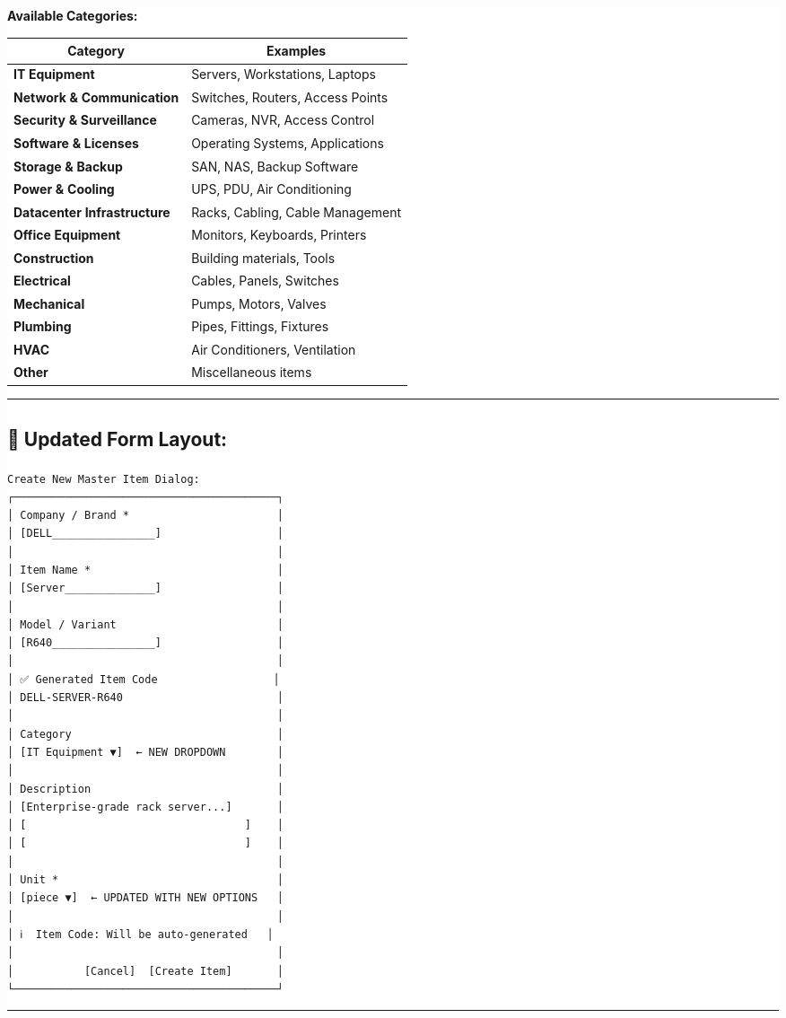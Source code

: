 **Available Categories:**

| Category | Examples |
|----------|----------|
| **IT Equipment** | Servers, Workstations, Laptops |
| **Network & Communication** | Switches, Routers, Access Points |
| **Security & Surveillance** | Cameras, NVR, Access Control |
| **Software & Licenses** | Operating Systems, Applications |
| **Storage & Backup** | SAN, NAS, Backup Software |
| **Power & Cooling** | UPS, PDU, Air Conditioning |
| **Datacenter Infrastructure** | Racks, Cabling, Cable Management |
| **Office Equipment** | Monitors, Keyboards, Printers |
| **Construction** | Building materials, Tools |
| **Electrical** | Cables, Panels, Switches |
| **Mechanical** | Pumps, Motors, Valves |
| **Plumbing** | Pipes, Fittings, Fixtures |
| **HVAC** | Air Conditioners, Ventilation |
| **Other** | Miscellaneous items |

---

## 📝 **Updated Form Layout:**

```
Create New Master Item Dialog:
┌─────────────────────────────────────────┐
│ Company / Brand *                       │
│ [DELL________________]                  │
│                                         │
│ Item Name *                             │
│ [Server______________]                  │
│                                         │
│ Model / Variant                         │
│ [R640________________]                  │
│                                         │
│ ✅ Generated Item Code                  │
│ DELL-SERVER-R640                        │
│                                         │
│ Category                                │
│ [IT Equipment ▼]  ← NEW DROPDOWN        │
│                                         │
│ Description                             │
│ [Enterprise-grade rack server...]       │
│ [                                  ]    │
│ [                                  ]    │
│                                         │
│ Unit *                                  │
│ [piece ▼]  ← UPDATED WITH NEW OPTIONS   │
│                                         │
│ ℹ️  Item Code: Will be auto-generated   │
│                                         │
│           [Cancel]  [Create Item]       │
└─────────────────────────────────────────┘
```

---